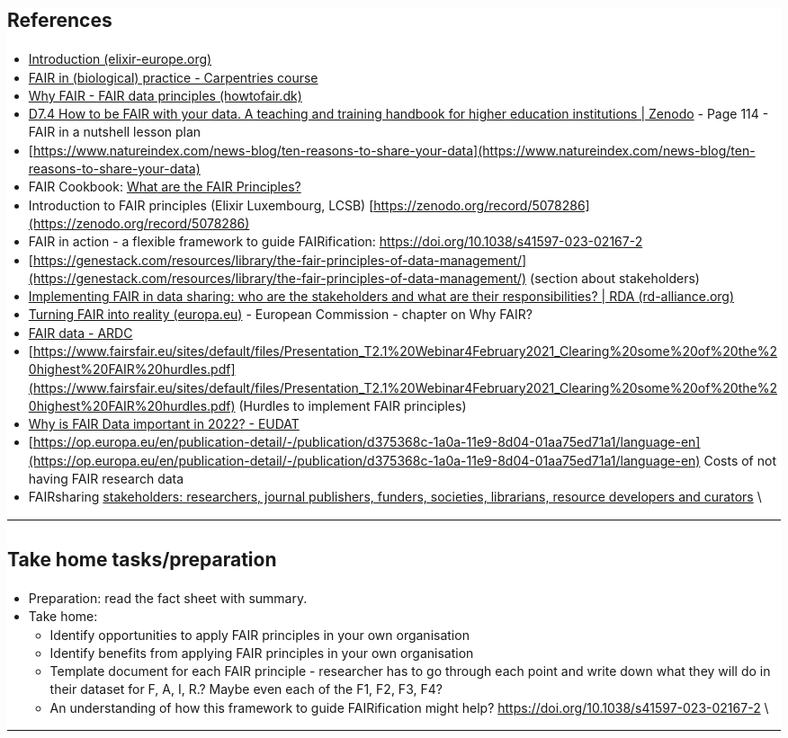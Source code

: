 
## References

* [Introduction (elixir-europe.org)](https://faircookbook.elixir-europe.org/content/recipes/introduction/FAIR-cookbook-audience.html)
* [FAIR in (biological) practice - Carpentries course](https://carpentries-incubator.github.io/fair-bio-practice/)
* [Why FAIR - FAIR data principles (howtofair.dk)](https://howtofair.dk/why-fair/)
* [D7.4 How to be FAIR with your data. A teaching and training handbook for higher education institutions | Zenodo](https://zenodo.org/record/5837500#.YrwP3RXMKUk) - Page 114 - FAIR in a nutshell lesson plan
* [https://www.natureindex.com/news-blog/ten-reasons-to-share-your-data](https://www.natureindex.com/news-blog/ten-reasons-to-share-your-data)
* FAIR Cookbook: [What are the FAIR Principles?](https://faircookbook.elixir-europe.org/content/recipes/introduction/brief-FAIR-principles.html)
* Introduction to FAIR principles (Elixir Luxembourg, LCSB) [https://zenodo.org/record/5078286](https://zenodo.org/record/5078286) 
* FAIR in action - a flexible framework to guide FAIRification: https://doi.org/10.1038/s41597-023-02167-2 
* [https://genestack.com/resources/library/the-fair-principles-of-data-management/](https://genestack.com/resources/library/the-fair-principles-of-data-management/) (section about stakeholders)
* [Implementing FAIR in data sharing: who are the stakeholders and what are their responsibilities? | RDA (rd-alliance.org)](https://www.rd-alliance.org/implementing-fair-data-sharing-who-are-stakeholders-and-what-are-their-responsibilities)
* [Turning FAIR into reality (europa.eu)](https://ec.europa.eu/info/sites/default/files/turning_fair_into_reality_0.pdf) - European Commission - chapter on Why FAIR?
* [FAIR data - ARDC](https://ardc.edu.au/resources/aboutdata/fair-data/)
* [https://www.fairsfair.eu/sites/default/files/Presentation_T2.1%20Webinar4February2021_Clearing%20some%20of%20the%20highest%20FAIR%20hurdles.pdf](https://www.fairsfair.eu/sites/default/files/Presentation_T2.1%20Webinar4February2021_Clearing%20some%20of%20the%20highest%20FAIR%20hurdles.pdf) (Hurdles to implement FAIR principles)
* [Why is FAIR Data important in 2022? - EUDAT](https://eudat.eu/news/why-is-fair-data-important-in-2022)
* [https://op.europa.eu/en/publication-detail/-/publication/d375368c-1a0a-11e9-8d04-01aa75ed71a1/language-en](https://op.europa.eu/en/publication-detail/-/publication/d375368c-1a0a-11e9-8d04-01aa75ed71a1/language-en) Costs of not having FAIR research data
* FAIRsharing [stakeholders: researchers, journal publishers, funders, societies, librarians, resource developers and curators](https://fairsharing.org/stakeholders) \

---

## Take home tasks/preparation

* Preparation: read the fact sheet with summary.
* Take home: 
    * Identify opportunities to apply FAIR principles in your own organisation
    * Identify benefits from applying FAIR principles in your own organisation
    * Template document for each FAIR principle - researcher has to go through each point and write down what they will do in their dataset for F, A, I, R.? Maybe even each of the F1, F2, F3, F4?
    * An understanding of how this framework to guide FAIRification might help? https://doi.org/10.1038/s41597-023-02167-2  \

---
